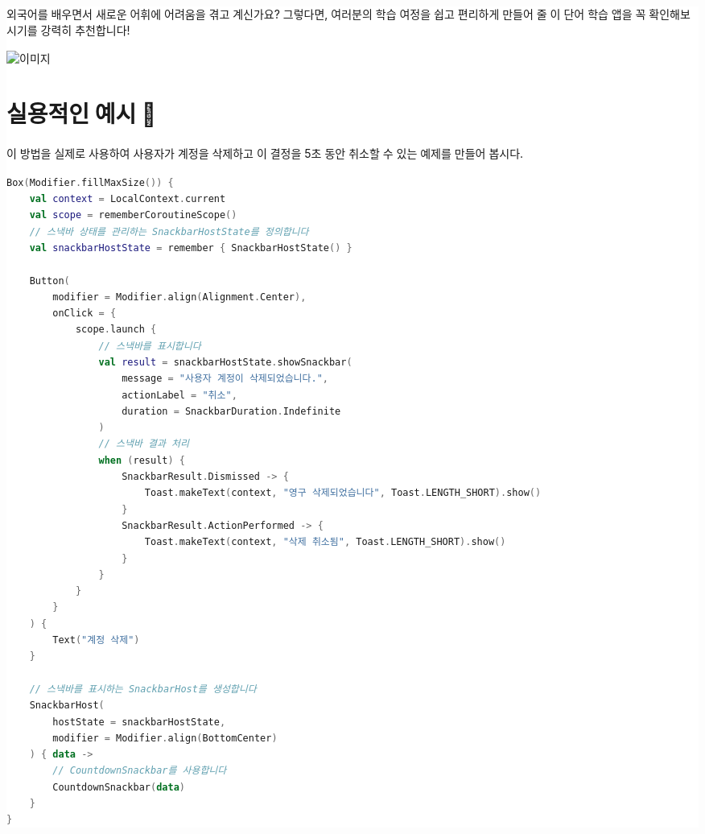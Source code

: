 외국어를 배우면서 새로운 어휘에 어려움을 겪고 계신가요? 그렇다면, 여러분의 학습 여정을 쉽고 편리하게 만들어 줄 이 단어 학습 앱을 꼭 확인해보시기를 강력히 추천합니다!

![이미지](/assets/img/2024-07-01-HowtoCreateaCountdownSnackbarinAndroidwithJetpackCompose_1.png)

# 실용적인 예시 💁



<ins class="adsbygoogle"
     style="display:block"
     data-ad-client="ca-pub-4877378276818686"
     data-ad-slot="1898504329"
     data-ad-format="auto"
     data-full-width-responsive="true"></ins>

<script>
     (adsbygoogle = window.adsbygoogle || []).push({});
</script>

이 방법을 실제로 사용하여 사용자가 계정을 삭제하고 이 결정을 5초 동안 취소할 수 있는 예제를 만들어 봅시다.

```kotlin
Box(Modifier.fillMaxSize()) {
    val context = LocalContext.current
    val scope = rememberCoroutineScope()
    // 스낵바 상태를 관리하는 SnackbarHostState를 정의합니다
    val snackbarHostState = remember { SnackbarHostState() }

    Button(
        modifier = Modifier.align(Alignment.Center),
        onClick = {
            scope.launch {
                // 스낵바를 표시합니다
                val result = snackbarHostState.showSnackbar(
                    message = "사용자 계정이 삭제되었습니다.",
                    actionLabel = "취소",
                    duration = SnackbarDuration.Indefinite
                )
                // 스낵바 결과 처리
                when (result) {
                    SnackbarResult.Dismissed -> {
                        Toast.makeText(context, "영구 삭제되었습니다", Toast.LENGTH_SHORT).show()
                    }
                    SnackbarResult.ActionPerformed -> {
                        Toast.makeText(context, "삭제 취소됨", Toast.LENGTH_SHORT).show()
                    }
                }
            }
        }
    ) {
        Text("계정 삭제")
    }

    // 스낵바를 표시하는 SnackbarHost를 생성합니다
    SnackbarHost(
        hostState = snackbarHostState,
        modifier = Modifier.align(BottomCenter)
    ) { data ->
        // CountdownSnackbar를 사용합니다
        CountdownSnackbar(data)
    }
}
```
